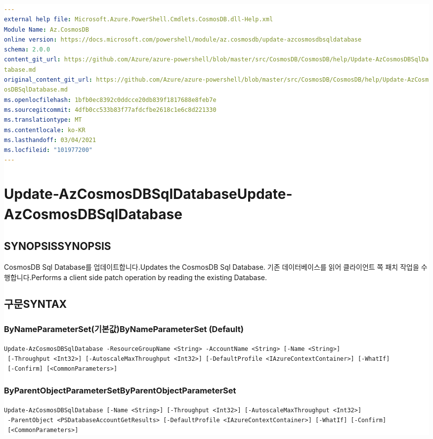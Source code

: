 ```yaml
---
external help file: Microsoft.Azure.PowerShell.Cmdlets.CosmosDB.dll-Help.xml
Module Name: Az.CosmosDB
online version: https://docs.microsoft.com/powershell/module/az.cosmosdb/update-azcosmosdbsqldatabase
schema: 2.0.0
content_git_url: https://github.com/Azure/azure-powershell/blob/master/src/CosmosDB/CosmosDB/help/Update-AzCosmosDBSqlDatabase.md
original_content_git_url: https://github.com/Azure/azure-powershell/blob/master/src/CosmosDB/CosmosDB/help/Update-AzCosmosDBSqlDatabase.md
ms.openlocfilehash: 1bfb0ec8392c0ddcce20db839f1817688e8feb7e
ms.sourcegitcommit: 4dfb0cc533b83f77afdcfbe2618c1e6c8d221330
ms.translationtype: MT
ms.contentlocale: ko-KR
ms.lasthandoff: 03/04/2021
ms.locfileid: "101977200"
---
```

# <span data-ttu-id="3f7f1-101">Update-AzCosmosDBSqlDatabase</span><span class="sxs-lookup"><span data-stu-id="3f7f1-101">Update-AzCosmosDBSqlDatabase</span></span>

## <span data-ttu-id="3f7f1-102">SYNOPSIS</span><span class="sxs-lookup"><span data-stu-id="3f7f1-102">SYNOPSIS</span></span>
<span data-ttu-id="3f7f1-103">CosmosDB Sql Database를 업데이트합니다.</span><span class="sxs-lookup"><span data-stu-id="3f7f1-103">Updates the CosmosDB Sql Database.</span></span> <span data-ttu-id="3f7f1-104">기존 데이터베이스를 읽어 클라이언트 쪽 패치 작업을 수행합니다.</span><span class="sxs-lookup"><span data-stu-id="3f7f1-104">Performs a client side patch operation by reading the existing Database.</span></span>

## <span data-ttu-id="3f7f1-105">구문</span><span class="sxs-lookup"><span data-stu-id="3f7f1-105">SYNTAX</span></span>

### <span data-ttu-id="3f7f1-106">ByNameParameterSet(기본값)</span><span class="sxs-lookup"><span data-stu-id="3f7f1-106">ByNameParameterSet (Default)</span></span>
```
Update-AzCosmosDBSqlDatabase -ResourceGroupName <String> -AccountName <String> [-Name <String>]
 [-Throughput <Int32>] [-AutoscaleMaxThroughput <Int32>] [-DefaultProfile <IAzureContextContainer>] [-WhatIf]
 [-Confirm] [<CommonParameters>]
```

### <span data-ttu-id="3f7f1-107">ByParentObjectParameterSet</span><span class="sxs-lookup"><span data-stu-id="3f7f1-107">ByParentObjectParameterSet</span></span>
```
Update-AzCosmosDBSqlDatabase [-Name <String>] [-Throughput <Int32>] [-AutoscaleMaxThroughput <Int32>]
 -ParentObject <PSDatabaseAccountGetResults> [-DefaultProfile <IAzureContextContainer>] [-WhatIf] [-Confirm]
 [<CommonParameters>]
```
